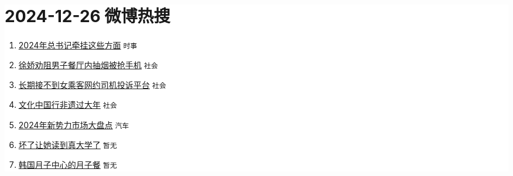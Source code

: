 # 2024-12-26 微博热搜 
1. [2024年总书记牵挂这些方面](https://m.weibo.cn/search?containerid=100103type%3D1%26t%3D10%26q%3D%232024%E5%B9%B4%E6%80%BB%E4%B9%A6%E8%AE%B0%E7%89%B5%E6%8C%82%E8%BF%99%E4%BA%9B%E6%96%B9%E9%9D%A2%23&stream_entry_id=51&isnewpage=1&extparam=seat%3D1%26pos%3D0%26q%3D%25232024%25E5%25B9%25B4%25E6%2580%25BB%25E4%25B9%25A6%25E8%25AE%25B0%25E7%2589%25B5%25E6%258C%2582%25E8%25BF%2599%25E4%25BA%259B%25E6%2596%25B9%25E9%259D%25A2%2523%26stream_entry_id%3D51%26c_type%3D51%26dgr%3D0%26filter_type%3Drealtimehot%26cate%3D10103%26display_time%3D1735197337%26pre_seqid%3D173519733710201271007118) `时事` 

2. [徐娇劝阻男子餐厅内抽烟被抢手机](https://m.weibo.cn/search?containerid=100103type%3D1%26t%3D10%26q%3D%23%E5%BE%90%E5%A8%87%E5%8A%9D%E9%98%BB%E7%94%B7%E5%AD%90%E9%A4%90%E5%8E%85%E5%86%85%E6%8A%BD%E7%83%9F%E8%A2%AB%E6%8A%A2%E6%89%8B%E6%9C%BA%23&stream_entry_id=31&isnewpage=1&extparam=seat%3D1%26pos%3D0%26q%3D%2523%25E5%25BE%2590%25E5%25A8%2587%25E5%258A%259D%25E9%2598%25BB%25E7%2594%25B7%25E5%25AD%2590%25E9%25A4%2590%25E5%258E%2585%25E5%2586%2585%25E6%258A%25BD%25E7%2583%259F%25E8%25A2%25AB%25E6%258A%25A2%25E6%2589%258B%25E6%259C%25BA%2523%26stream_entry_id%3D31%26dgr%3D0%26band_rank%3D1%26filter_type%3Drealtimehot%26flag%3D1%26c_type%3D31%26realpos%3D1%26lcate%3D5001%26cate%3D5001%26display_time%3D1735197337%26pre_seqid%3D173519733710201271007118) `社会` 

3. [长期接不到女乘客网约司机投诉平台](https://m.weibo.cn/search?containerid=100103type%3D1%26t%3D10%26q%3D%23%E9%95%BF%E6%9C%9F%E6%8E%A5%E4%B8%8D%E5%88%B0%E5%A5%B3%E4%B9%98%E5%AE%A2%E7%BD%91%E7%BA%A6%E5%8F%B8%E6%9C%BA%E6%8A%95%E8%AF%89%E5%B9%B3%E5%8F%B0%23&stream_entry_id=31&isnewpage=1&extparam=seat%3D1%26pos%3D1%26q%3D%2523%25E9%2595%25BF%25E6%259C%259F%25E6%258E%25A5%25E4%25B8%258D%25E5%2588%25B0%25E5%25A5%25B3%25E4%25B9%2598%25E5%25AE%25A2%25E7%25BD%2591%25E7%25BA%25A6%25E5%258F%25B8%25E6%259C%25BA%25E6%258A%2595%25E8%25AF%2589%25E5%25B9%25B3%25E5%258F%25B0%2523%26stream_entry_id%3D31%26dgr%3D0%26band_rank%3D2%26filter_type%3Drealtimehot%26flag%3D2%26c_type%3D31%26realpos%3D2%26lcate%3D5001%26cate%3D5001%26display_time%3D1735197337%26pre_seqid%3D173519733710201271007118) `社会` 

4. [文化中国行非遗过大年](https://m.weibo.cn/search?containerid=100103type%3D1%26t%3D10%26q%3D%23%E6%96%87%E5%8C%96%E4%B8%AD%E5%9B%BD%E8%A1%8C%E9%9D%9E%E9%81%97%E8%BF%87%E5%A4%A7%E5%B9%B4%23&stream_entry_id=31&isnewpage=1&extparam=seat%3D1%26pos%3D2%26q%3D%2523%25E6%2596%2587%25E5%258C%2596%25E4%25B8%25AD%25E5%259B%25BD%25E8%25A1%258C%25E9%259D%259E%25E9%2581%2597%25E8%25BF%2587%25E5%25A4%25A7%25E5%25B9%25B4%2523%26stream_entry_id%3D31%26dgr%3D0%26band_rank%3D3%26filter_type%3Drealtimehot%26flag%3D0%26c_type%3D31%26realpos%3D3%26lcate%3D5001%26cate%3D5001%26display_time%3D1735197337%26pre_seqid%3D173519733710201271007118) `社会` 

5. [2024年新势力市场大盘点](https://m.weibo.cn/search?containerid=100103type%3D1%26t%3D10%26q%3D%232024%E5%B9%B4%E6%96%B0%E5%8A%BF%E5%8A%9B%E5%B8%82%E5%9C%BA%E5%A4%A7%E7%9B%98%E7%82%B9%23&stream_entry_id=31&isnewpage=1&extparam=seat%3D1%26pos%3D3%26q%3D%25232024%25E5%25B9%25B4%25E6%2596%25B0%25E5%258A%25BF%25E5%258A%259B%25E5%25B8%2582%25E5%259C%25BA%25E5%25A4%25A7%25E7%259B%2598%25E7%2582%25B9%2523%26stream_entry_id%3D31%26dgr%3D0%26adid%3D270541%26is_ad_pos%3D1%26filter_type%3Drealtimehot%26band_rank%3D4%26topic_ad%3D1%26c_type%3D31%26lcate%3D5001%26cate%3D5001%26display_time%3D1735197337%26pre_seqid%3D173519733710201271007118) `汽车` 

6. [坏了让她读到真大学了](https://m.weibo.cn/search?containerid=100103type%3D1%26t%3D10%26q%3D%E5%9D%8F%E4%BA%86%E8%AE%A9%E5%A5%B9%E8%AF%BB%E5%88%B0%E7%9C%9F%E5%A4%A7%E5%AD%A6%E4%BA%86&stream_entry_id=31&isnewpage=1&extparam=seat%3D1%26pos%3D4%26q%3D%25E5%259D%258F%25E4%25BA%2586%25E8%25AE%25A9%25E5%25A5%25B9%25E8%25AF%25BB%25E5%2588%25B0%25E7%259C%259F%25E5%25A4%25A7%25E5%25AD%25A6%25E4%25BA%2586%26stream_entry_id%3D31%26dgr%3D0%26band_rank%3D4%26filter_type%3Drealtimehot%26flag%3D1%26c_type%3D31%26realpos%3D4%26lcate%3D5001%26cate%3D5001%26display_time%3D1735197337%26pre_seqid%3D173519733710201271007118) `暂无` 

7. [韩国月子中心的月子餐](https://m.weibo.cn/search?containerid=100103type%3D1%26t%3D10%26q%3D%E9%9F%A9%E5%9B%BD%E6%9C%88%E5%AD%90%E4%B8%AD%E5%BF%83%E7%9A%84%E6%9C%88%E5%AD%90%E9%A4%90&stream_entry_id=31&isnewpage=1&extparam=seat%3D1%26pos%3D5%26q%3D%25E9%259F%25A9%25E5%259B%25BD%25E6%259C%2588%25E5%25AD%2590%25E4%25B8%25AD%25E5%25BF%2583%25E7%259A%2584%25E6%259C%2588%25E5%25AD%2590%25E9%25A4%2590%26stream_entry_id%3D31%26dgr%3D0%26band_rank%3D5%26filter_type%3Drealtimehot%26flag%3D1%26c_type%3D31%26realpos%3D5%26lcate%3D5001%26cate%3D5001%26display_time%3D1735197337%26pre_seqid%3D173519733710201271007118) `暂无` 
